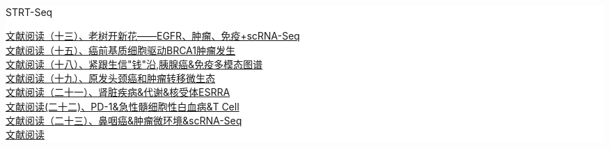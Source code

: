 STRT-Seq</a><br></section><section><a target="_blank" href="http://mp.weixin.qq.com/s?__biz=MzAwMzIzOTk5OQ==&amp;mid=2247486192&amp;idx=1&amp;sn=6b40bb3bb1ef590a477514a4400f4642&amp;chksm=9b3f73a0ac48fab6044850ae09b4e340f08b1b19e2c180ae1c25808104886fc544311d167396&amp;scene=21#wechat_redirect" textvalue="文献阅读系列（十三）、老树开新花——EGFR、肿瘤、免疫+scRNA-Seq" linktype="text" imgurl="" imgdata="null" data-itemshowtype="0" tab="innerlink" data-linktype="2" wah-hotarea="click" hasload="1">文献阅读（十三）、老树开新花——EGFR、肿瘤、免疫+scRNA-Seq</a><br></section><section><a target="_blank" href="http://mp.weixin.qq.com/s?__biz=MzAwMzIzOTk5OQ==&amp;mid=2247486417&amp;idx=1&amp;sn=5dfa5b46e7626a1d3e327cb4fc3df3d5&amp;chksm=9b3f7281ac48fb9721b5ac0b8fd323a44018ba9d3ff3a872be2c36f141c2e02f9761df95708e&amp;scene=21#wechat_redirect" textvalue="文献阅读（十五）、癌前基质细胞驱动BRCA1肿瘤发生" linktype="text" imgurl="" imgdata="null" data-itemshowtype="0" tab="innerlink" data-linktype="2" wah-hotarea="click" hasload="1">文献阅读（十五）、癌前基质细胞驱动BRCA1肿瘤发生</a></section><section><a target="_blank" href="http://mp.weixin.qq.com/s?__biz=MzAwMzIzOTk5OQ==&amp;mid=2247489045&amp;idx=1&amp;sn=29feb00f094a9a7e20418b22aa54dd8c&amp;chksm=9b3f6f45ac48e653d4223838eb1d96e65e5ee51ac3f7782841d9b33013bdb67b5e22e9599fac&amp;scene=21#wechat_redirect" textvalue='文献阅读（十八）、紧跟生信"钱"沿,胰腺癌&amp;免疫多模态图谱' linktype="text" imgurl="" imgdata="null" data-itemshowtype="0" tab="innerlink" data-linktype="2" hasload="1">文献阅读（十八）、紧跟生信"钱"沿,胰腺癌&amp;免疫多模态图谱</a><br></section><section><a target="_blank" href="http://mp.weixin.qq.com/s?__biz=MzAwMzIzOTk5OQ==&amp;mid=2247489511&amp;idx=1&amp;sn=76ec706ebd97e3edd08687f5cf3b6816&amp;chksm=9b3f6eb7ac48e7a10bb81aec5332ecc0544a683f576ea680c8baa621e504816bf65c7d331bdf&amp;scene=21#wechat_redirect" textvalue="文献阅读（十九）、原发头颈癌和肿瘤转移微生态" linktype="text" imgurl="" imgdata="null" data-itemshowtype="0" tab="innerlink" data-linktype="2" hasload="1">文献阅读（十九）、原发头颈癌和肿瘤转移微生态</a><br></section><section><a target="_blank" href="http://mp.weixin.qq.com/s?__biz=MzAwMzIzOTk5OQ==&amp;mid=2247490575&amp;idx=1&amp;sn=b931a1d50ddcfc4e34999763139695a0&amp;chksm=9b3f655fac48ec49eb2fb01ce8acb15e230091ab3c29ce1471747850be5dae54dbe97fd103b0&amp;scene=21#wechat_redirect" textvalue="文献阅读（二十一）、" linktype="text" imgurl="" imgdata="null" data-itemshowtype="0" tab="innerlink" data-linktype="2" hasload="1">文献阅读（二十一）、肾脏疾病&amp;代谢&amp;核受体ESRRA</a></section><section><a target="_blank" href="http://mp.weixin.qq.com/s?__biz=MzAwMzIzOTk5OQ==&amp;mid=2247490929&amp;idx=1&amp;sn=82bf93ccbd9dd906caad8ec709c86153&amp;chksm=9b3f6421ac48ed37117794e7c5b878fa78760627e8bced9c37a2c7c67fd8afd58d0cf0add17e&amp;scene=21#wechat_redirect" textvalue="文献阅读（二十二）、PD-1&amp;急性髓细胞性白血病&amp;T Cell" linktype="text" imgurl="" imgdata="null" data-itemshowtype="0" tab="innerlink" data-linktype="2" hasload="1"><span>文献阅读(二十二)、PD-1&amp;急性髓细胞性白血病&amp;T Cell</span></a><br></section><section><a target="_blank" href="http://mp.weixin.qq.com/s?__biz=MzAwMzIzOTk5OQ==&amp;mid=2247491084&amp;idx=1&amp;sn=e450844d4f102caa88cab6deb630a3f4&amp;chksm=9b3f675cac48ee4a6883559859a21d77256479bb8d030c54a91240827d85b925066bc4f8ebb6&amp;scene=21#wechat_redirect" textvalue="文献阅读（二十三）、" linktype="text" imgurl="" imgdata="null" data-itemshowtype="0" tab="innerlink" data-linktype="2" hasload="1"><span>文献阅读（二十三）、鼻咽癌&amp;肿瘤微环境&amp;scRNA-Seq</span></a></section><section><a target="_blank" href="http://mp.weixin.qq.com/s?__biz=MzAwMzIzOTk5OQ==&amp;mid=2247491909&amp;idx=1&amp;sn=5d47d2917397248dd6a3a9e85f2acd6d&amp;chksm=9b3c9815ac4b11037e52ba00215a0b6cd23b554139955123ef21ac2cd07a646e97309e7def78&amp;scene=21#wechat_redirect" textvalue="文献阅读(二十四)、《Nature》：MYB调控衰竭性T细胞对检查点抑制的响应" linktype="text" imgurl="" imgdata="null" data-itemshowtype="0" tab="innerlink" data-linktype="2" hasload="1">文献阅读